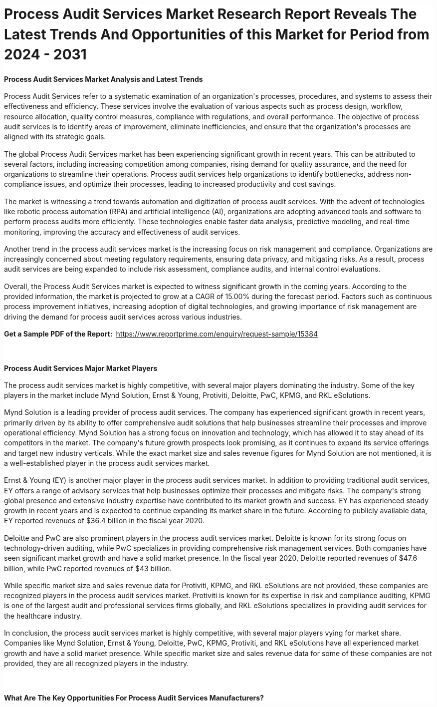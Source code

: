 <p><h1>Process Audit Services Market Research Report Reveals The Latest Trends And Opportunities of this Market for Period from 2024 - 2031</h1></p><p><strong>Process Audit Services Market Analysis and Latest Trends</strong></p>
<p><p>Process Audit Services refer to a systematic examination of an organization's processes, procedures, and systems to assess their effectiveness and efficiency. These services involve the evaluation of various aspects such as process design, workflow, resource allocation, quality control measures, compliance with regulations, and overall performance. The objective of process audit services is to identify areas of improvement, eliminate inefficiencies, and ensure that the organization's processes are aligned with its strategic goals.</p><p>The global Process Audit Services market has been experiencing significant growth in recent years. This can be attributed to several factors, including increasing competition among companies, rising demand for quality assurance, and the need for organizations to streamline their operations. Process audit services help organizations to identify bottlenecks, address non-compliance issues, and optimize their processes, leading to increased productivity and cost savings.</p><p>The market is witnessing a trend towards automation and digitization of process audit services. With the advent of technologies like robotic process automation (RPA) and artificial intelligence (AI), organizations are adopting advanced tools and software to perform process audits more efficiently. These technologies enable faster data analysis, predictive modeling, and real-time monitoring, improving the accuracy and effectiveness of audit services.</p><p>Another trend in the process audit services market is the increasing focus on risk management and compliance. Organizations are increasingly concerned about meeting regulatory requirements, ensuring data privacy, and mitigating risks. As a result, process audit services are being expanded to include risk assessment, compliance audits, and internal control evaluations.</p><p>Overall, the Process Audit Services market is expected to witness significant growth in the coming years. According to the provided information, the market is projected to grow at a CAGR of 15.00% during the forecast period. Factors such as continuous process improvement initiatives, increasing adoption of digital technologies, and growing importance of risk management are driving the demand for process audit services across various industries.</p></p>
<p><strong>Get a Sample PDF of the Report:&nbsp;</strong> <a href="https://www.reportprime.com/enquiry/request-sample/15384">https://www.reportprime.com/enquiry/request-sample/15384</a></p>
<p>&nbsp;</p>
<p><strong>Process Audit Services Major Market Players</strong></p>
<p><p>The process audit services market is highly competitive, with several major players dominating the industry. Some of the key players in the market include Mynd Solution, Ernst & Young, Protiviti, Deloitte, PwC, KPMG, and RKL eSolutions.</p><p>Mynd Solution is a leading provider of process audit services. The company has experienced significant growth in recent years, primarily driven by its ability to offer comprehensive audit solutions that help businesses streamline their processes and improve operational efficiency. Mynd Solution has a strong focus on innovation and technology, which has allowed it to stay ahead of its competitors in the market. The company's future growth prospects look promising, as it continues to expand its service offerings and target new industry verticals. While the exact market size and sales revenue figures for Mynd Solution are not mentioned, it is a well-established player in the process audit services market.</p><p>Ernst & Young (EY) is another major player in the process audit services market. In addition to providing traditional audit services, EY offers a range of advisory services that help businesses optimize their processes and mitigate risks. The company's strong global presence and extensive industry expertise have contributed to its market growth and success. EY has experienced steady growth in recent years and is expected to continue expanding its market share in the future. According to publicly available data, EY reported revenues of $36.4 billion in the fiscal year 2020.</p><p>Deloitte and PwC are also prominent players in the process audit services market. Deloitte is known for its strong focus on technology-driven auditing, while PwC specializes in providing comprehensive risk management services. Both companies have seen significant market growth and have a solid market presence. In the fiscal year 2020, Deloitte reported revenues of $47.6 billion, while PwC reported revenues of $43 billion.</p><p>While specific market size and sales revenue data for Protiviti, KPMG, and RKL eSolutions are not provided, these companies are recognized players in the process audit services market. Protiviti is known for its expertise in risk and compliance auditing, KPMG is one of the largest audit and professional services firms globally, and RKL eSolutions specializes in providing audit services for the healthcare industry.</p><p>In conclusion, the process audit services market is highly competitive, with several major players vying for market share. Companies like Mynd Solution, Ernst & Young, Deloitte, PwC, KPMG, Protiviti, and RKL eSolutions have all experienced market growth and have a solid market presence. While specific market size and sales revenue data for some of these companies are not provided, they are all recognized players in the industry.</p></p>
<p>&nbsp;</p>
<p><strong>What Are The Key Opportunities For Process Audit Services Manufacturers?</strong></p>